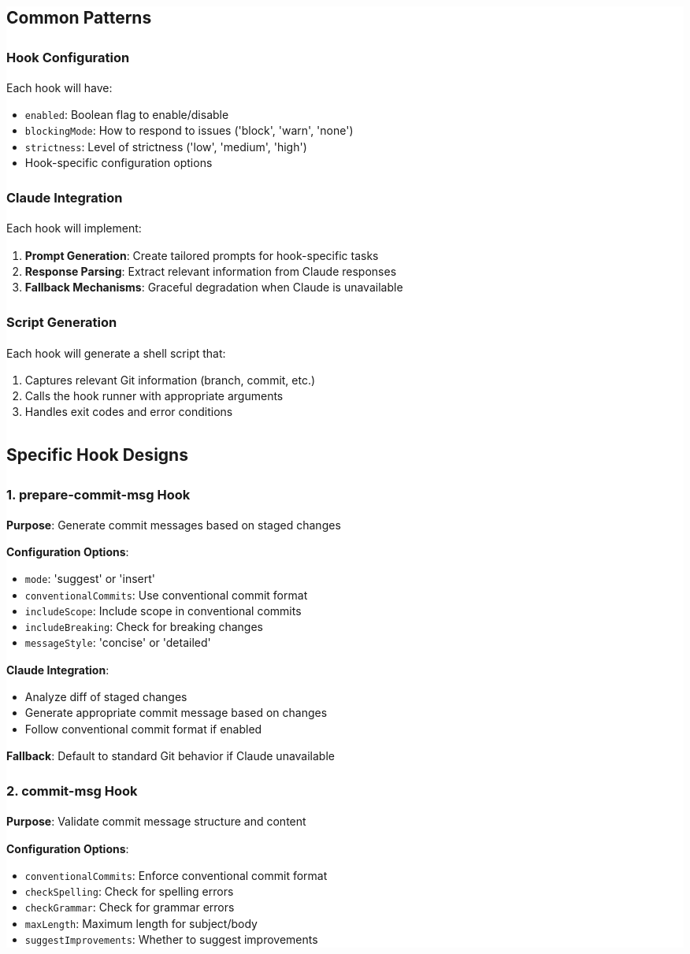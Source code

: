 ## Common Patterns

### Hook Configuration

Each hook will have:
- `enabled`: Boolean flag to enable/disable
- `blockingMode`: How to respond to issues ('block', 'warn', 'none')
- `strictness`: Level of strictness ('low', 'medium', 'high')
- Hook-specific configuration options

### Claude Integration

Each hook will implement:
1. **Prompt Generation**: Create tailored prompts for hook-specific tasks
2. **Response Parsing**: Extract relevant information from Claude responses
3. **Fallback Mechanisms**: Graceful degradation when Claude is unavailable

### Script Generation

Each hook will generate a shell script that:
1. Captures relevant Git information (branch, commit, etc.)
2. Calls the hook runner with appropriate arguments
3. Handles exit codes and error conditions

## Specific Hook Designs

### 1. prepare-commit-msg Hook

**Purpose**: Generate commit messages based on staged changes

**Configuration Options**:
- `mode`: 'suggest' or 'insert'
- `conventionalCommits`: Use conventional commit format
- `includeScope`: Include scope in conventional commits
- `includeBreaking`: Check for breaking changes
- `messageStyle`: 'concise' or 'detailed'

**Claude Integration**:
- Analyze diff of staged changes
- Generate appropriate commit message based on changes
- Follow conventional commit format if enabled

**Fallback**: Default to standard Git behavior if Claude unavailable

### 2. commit-msg Hook

**Purpose**: Validate commit message structure and content

**Configuration Options**:
- `conventionalCommits`: Enforce conventional commit format
- `checkSpelling`: Check for spelling errors
- `checkGrammar`: Check for grammar errors
- `maxLength`: Maximum length for subject/body
- `suggestImprovements`: Whether to suggest improvements
